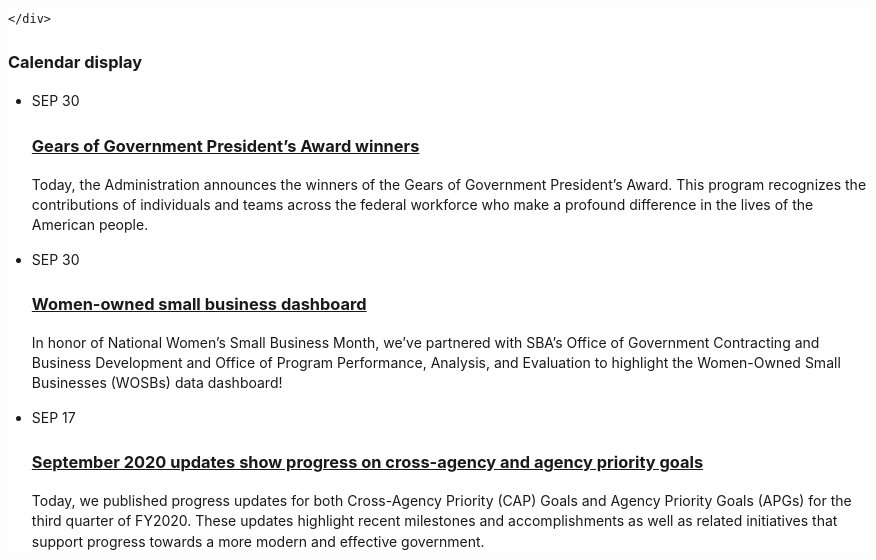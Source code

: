     </div>
  </li>
</ul>
  </div>
  <div class="tablet:grid-col-6">
    <h3 class="site-preview-heading">Calendar display</h3>
    <ul class="usa-collection">
  <li class="usa-collection__item">
    <div class="usa-collection__calendar-date" href="https://www.performance.gov/presidents-winners-press-release/">
      <time datetime="2020-09-30T12:00:00+01:00">
        <span class="usa-collection__calendar-date-month">SEP</span>
        <span class="usa-collection__calendar-date-day">30</span>
      </time>
    </div>
    <div class="usa-collection__body">
      <h3 class="usa-collection__heading">
        <a class="usa-link" href="https://www.performance.gov/presidents-winners-press-release/">Gears of Government President’s Award winners</a>
      </h3>
      <p class="usa-collection__description">Today, the Administration announces the winners of the Gears of Government President’s Award. This program recognizes the contributions of individuals and teams across the federal workforce who make a profound difference in the lives of the American people.</p>
    </div>
  </li>
  <li class="usa-collection__item">
    <div class="usa-collection__calendar-date" href="https://www.performance.gov/sba-wosb-dashboard/">
      <time datetime="2020-09-30T12:00:00+01:00">
        <span class="usa-collection__calendar-date-month">SEP</span>
        <span class="usa-collection__calendar-date-day">30</span>
      </time>
    </div>
    <div class="usa-collection__body">
      <h3 class="usa-collection__heading">
        <a class="usa-link" href="https://www.performance.gov/sba-wosb-dashboard/">Women-owned small business dashboard</a>
      </h3>
      <p class="usa-collection__description">In honor of National Women’s Small Business Month, we’ve partnered with SBA’s Office of Government Contracting and Business Development and Office of Program Performance, Analysis, and Evaluation to highlight the Women-Owned Small Businesses (WOSBs) data dashboard!</p>
    </div>
  </li>
  <li class="usa-collection__item">
    <div class="usa-collection__calendar-date" href="https://www.performance.gov/September-2020-Updates-Show-Progress/">
      <time datetime="2020-09-17T12:00:00+01:00">
        <span class="usa-collection__calendar-date-month">SEP</span>
        <span class="usa-collection__calendar-date-day">17</span>
      </time>
    </div>
    <div class="usa-collection__body">
      <h3 class="usa-collection__heading">
        <a class="usa-link" href="https://www.performance.gov/September-2020-Updates-Show-Progress/">September 2020 updates show progress on cross-agency and agency priority goals</a>
      </h3>
      <p class="usa-collection__description">Today, we published progress updates for both Cross-Agency Priority (CAP) Goals and Agency Priority Goals (APGs) for the third quarter of FY2020. These updates highlight recent milestones and accomplishments as well as related initiatives that support progress towards a more modern and effective government.</p>
    </div>
  </li>
</ul>